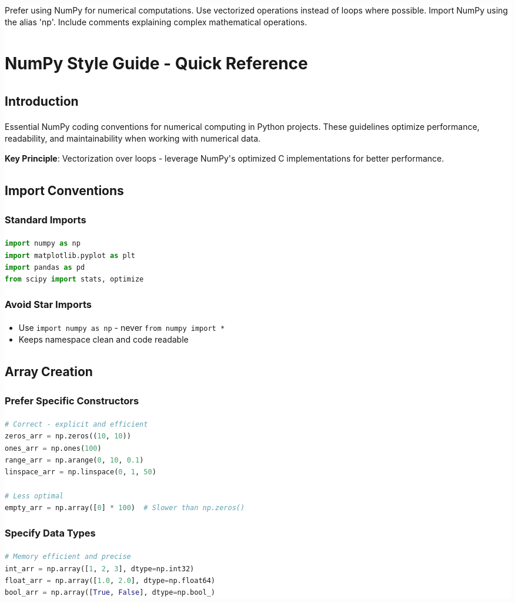 Prefer using NumPy for numerical computations.
Use vectorized operations instead of loops where possible.
Import NumPy using the alias 'np'.
Include comments explaining complex mathematical operations.

# NumPy Style Guide - Quick Reference

## Introduction

Essential NumPy coding conventions for numerical computing in Python projects. These guidelines optimize performance, readability, and maintainability when working with numerical data.

**Key Principle**: Vectorization over loops - leverage NumPy's optimized C implementations for better performance.

## Import Conventions

### Standard Imports

```python
import numpy as np
import matplotlib.pyplot as plt
import pandas as pd
from scipy import stats, optimize
```

### Avoid Star Imports

- Use `import numpy as np` - never `from numpy import *`
- Keeps namespace clean and code readable

## Array Creation

### Prefer Specific Constructors

```python
# Correct - explicit and efficient
zeros_arr = np.zeros((10, 10))
ones_arr = np.ones(100)
range_arr = np.arange(0, 10, 0.1)
linspace_arr = np.linspace(0, 1, 50)

# Less optimal
empty_arr = np.array([0] * 100)  # Slower than np.zeros()
```

### Specify Data Types

```python
# Memory efficient and precise
int_arr = np.array([1, 2, 3], dtype=np.int32)
float_arr = np.array([1.0, 2.0], dtype=np.float64)
bool_arr = np.array([True, False], dtype=np.bool_)
```
